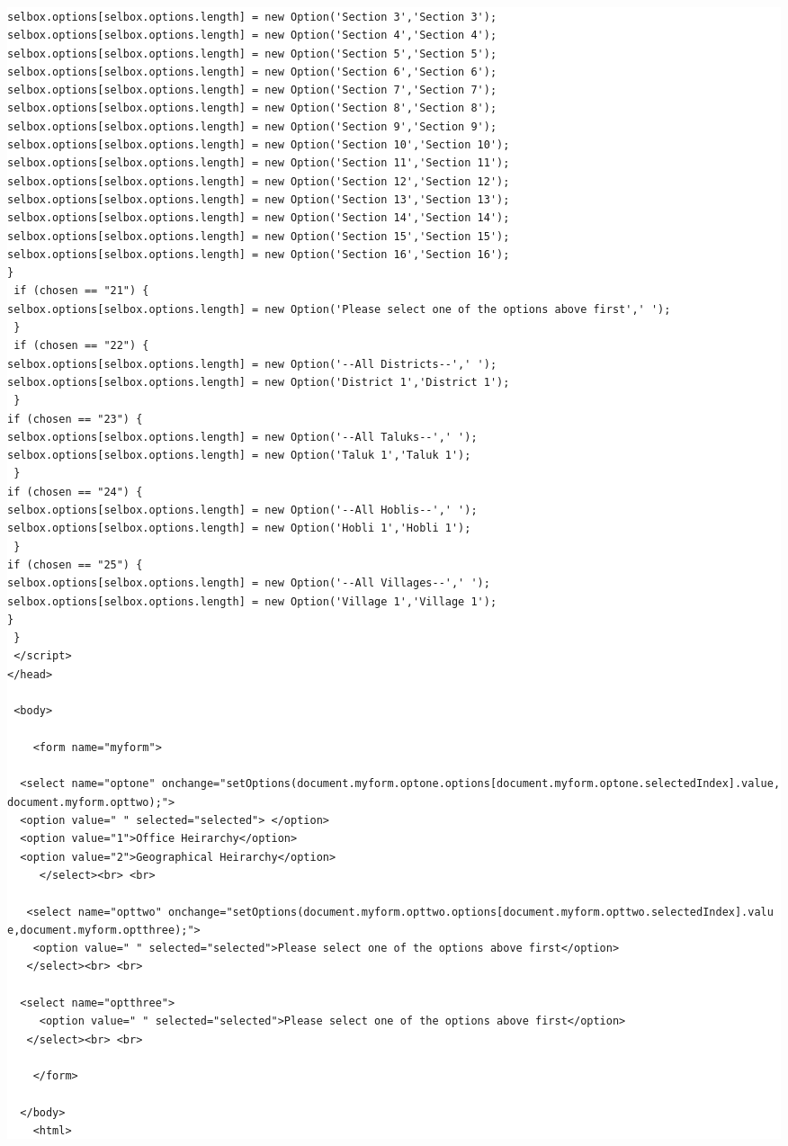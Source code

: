 ```
selbox.options[selbox.options.length] = new Option('Section 3','Section 3');
selbox.options[selbox.options.length] = new Option('Section 4','Section 4');
selbox.options[selbox.options.length] = new Option('Section 5','Section 5');
selbox.options[selbox.options.length] = new Option('Section 6','Section 6');
selbox.options[selbox.options.length] = new Option('Section 7','Section 7');
selbox.options[selbox.options.length] = new Option('Section 8','Section 8');
selbox.options[selbox.options.length] = new Option('Section 9','Section 9');
selbox.options[selbox.options.length] = new Option('Section 10','Section 10');
selbox.options[selbox.options.length] = new Option('Section 11','Section 11');
selbox.options[selbox.options.length] = new Option('Section 12','Section 12');
selbox.options[selbox.options.length] = new Option('Section 13','Section 13');
selbox.options[selbox.options.length] = new Option('Section 14','Section 14');
selbox.options[selbox.options.length] = new Option('Section 15','Section 15');
selbox.options[selbox.options.length] = new Option('Section 16','Section 16');
}
 if (chosen == "21") {
selbox.options[selbox.options.length] = new Option('Please select one of the options above first',' ');
 }
 if (chosen == "22") {
selbox.options[selbox.options.length] = new Option('--All Districts--',' ');
selbox.options[selbox.options.length] = new Option('District 1','District 1');
 }
if (chosen == "23") {
selbox.options[selbox.options.length] = new Option('--All Taluks--',' ');
selbox.options[selbox.options.length] = new Option('Taluk 1','Taluk 1');
 }
if (chosen == "24") {
selbox.options[selbox.options.length] = new Option('--All Hoblis--',' ');
selbox.options[selbox.options.length] = new Option('Hobli 1','Hobli 1');
 }
if (chosen == "25") {
selbox.options[selbox.options.length] = new Option('--All Villages--',' ');
selbox.options[selbox.options.length] = new Option('Village 1','Village 1');
}
 }
 </script>
</head>

 <body>

    <form name="myform">

  <select name="optone" onchange="setOptions(document.myform.optone.options[document.myform.optone.selectedIndex].value,document.myform.opttwo);">
  <option value=" " selected="selected"> </option>
  <option value="1">Office Heirarchy</option>
  <option value="2">Geographical Heirarchy</option>
     </select><br> <br>

   <select name="opttwo" onchange="setOptions(document.myform.opttwo.options[document.myform.opttwo.selectedIndex].value,document.myform.optthree);">
    <option value=" " selected="selected">Please select one of the options above first</option>
   </select><br> <br>

  <select name="optthree">
     <option value=" " selected="selected">Please select one of the options above first</option>
   </select><br> <br>

    </form>

  </body>
    <html> 
```
